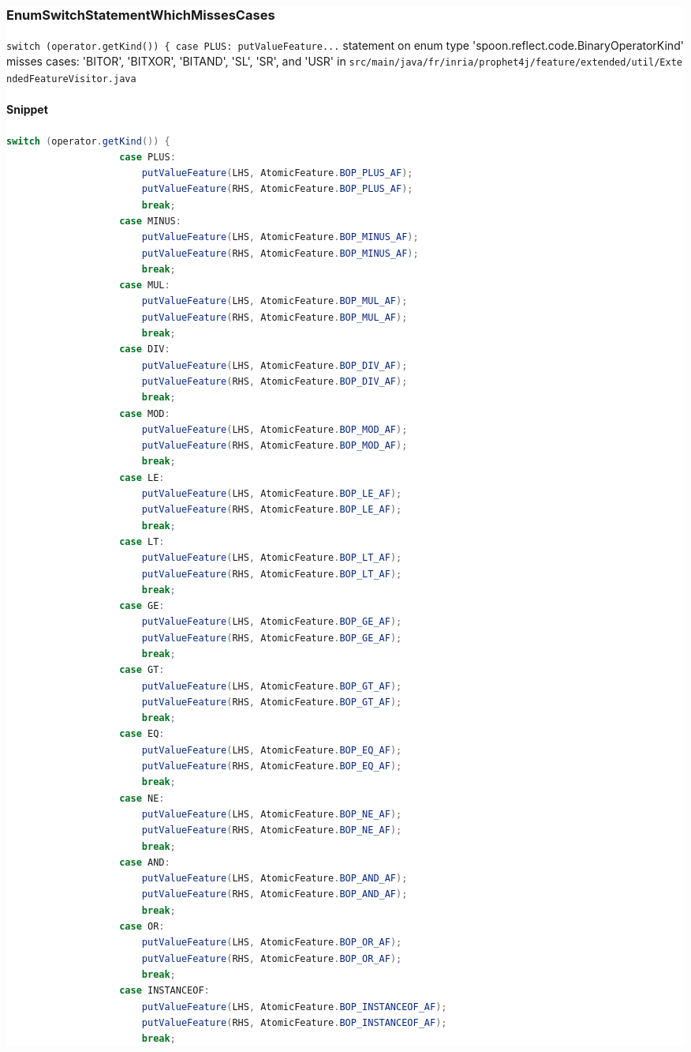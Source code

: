 ### EnumSwitchStatementWhichMissesCases
`switch (operator.getKind()) { case PLUS: putValueFeature...` statement on enum type 'spoon.reflect.code.BinaryOperatorKind' misses cases: 'BITOR', 'BITXOR', 'BITAND', 'SL', 'SR', and 'USR'
in `src/main/java/fr/inria/prophet4j/feature/extended/util/ExtendedFeatureVisitor.java`
#### Snippet
```java
switch (operator.getKind()) {
                    case PLUS:
                        putValueFeature(LHS, AtomicFeature.BOP_PLUS_AF);
                        putValueFeature(RHS, AtomicFeature.BOP_PLUS_AF);
                        break;
                    case MINUS:
                        putValueFeature(LHS, AtomicFeature.BOP_MINUS_AF);
                        putValueFeature(RHS, AtomicFeature.BOP_MINUS_AF);
                        break;
                    case MUL:
                        putValueFeature(LHS, AtomicFeature.BOP_MUL_AF);
                        putValueFeature(RHS, AtomicFeature.BOP_MUL_AF);
                        break;
                    case DIV:
                        putValueFeature(LHS, AtomicFeature.BOP_DIV_AF);
                        putValueFeature(RHS, AtomicFeature.BOP_DIV_AF);
                        break;
                    case MOD:
                        putValueFeature(LHS, AtomicFeature.BOP_MOD_AF);
                        putValueFeature(RHS, AtomicFeature.BOP_MOD_AF);
                        break;
                    case LE:
                        putValueFeature(LHS, AtomicFeature.BOP_LE_AF);
                        putValueFeature(RHS, AtomicFeature.BOP_LE_AF);
                        break;
                    case LT:
                        putValueFeature(LHS, AtomicFeature.BOP_LT_AF);
                        putValueFeature(RHS, AtomicFeature.BOP_LT_AF);
                        break;
                    case GE:
                        putValueFeature(LHS, AtomicFeature.BOP_GE_AF);
                        putValueFeature(RHS, AtomicFeature.BOP_GE_AF);
                        break;
                    case GT:
                        putValueFeature(LHS, AtomicFeature.BOP_GT_AF);
                        putValueFeature(RHS, AtomicFeature.BOP_GT_AF);
                        break;
                    case EQ:
                        putValueFeature(LHS, AtomicFeature.BOP_EQ_AF);
                        putValueFeature(RHS, AtomicFeature.BOP_EQ_AF);
                        break;
                    case NE:
                        putValueFeature(LHS, AtomicFeature.BOP_NE_AF);
                        putValueFeature(RHS, AtomicFeature.BOP_NE_AF);
                        break;
                    case AND:
                        putValueFeature(LHS, AtomicFeature.BOP_AND_AF);
                        putValueFeature(RHS, AtomicFeature.BOP_AND_AF);
                        break;
                    case OR:
                        putValueFeature(LHS, AtomicFeature.BOP_OR_AF);
                        putValueFeature(RHS, AtomicFeature.BOP_OR_AF);
                        break;
                    case INSTANCEOF:
                        putValueFeature(LHS, AtomicFeature.BOP_INSTANCEOF_AF);
                        putValueFeature(RHS, AtomicFeature.BOP_INSTANCEOF_AF);
                        break;
```